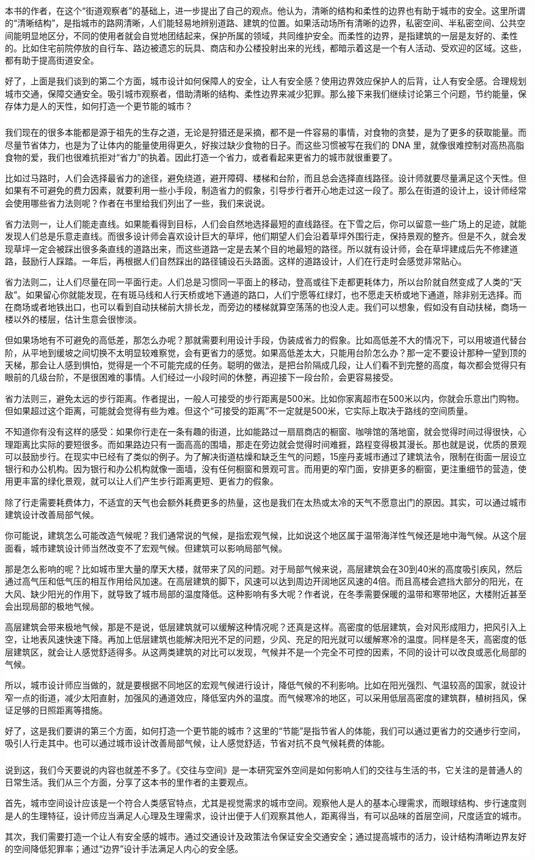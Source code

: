 本书的作者，在这个“街道观察者”的基础上，进一步提出了自己的观点。他认为，清晰的结构和柔性的边界也有助于城市的安全。这里所谓的“清晰结构”，是指城市的路网清晰，人们能轻易地辨别道路、建筑的位置。如果活动场所有清晰的边界，私密空间、半私密空间、公共空间能明显地区分，不同的使用者就会自觉地团结起来，保护所属的领域，共同维护安全。而柔性的边界，是指建筑的一层是友好的、柔性的。比如住宅前院停放的自行车、路边被遗忘的玩具、商店和办公楼投射出来的光线，都暗示着这是一个有人活动、受欢迎的区域。这些，都有助于提高街道安全。

好了，上面是我们谈到的第二个方面，城市设计如何保障人的安全，让人有安全感？使用边界效应保护人的后背，让人有安全感。合理规划城市交通，保障交通安全。吸引城市观察者，借助清晰的结构、柔性边界来减少犯罪。那么接下来我们继续讨论第三个问题，节约能量，保存体力是人的天性，如何打造一个更节能的城市？

###  



我们现在的很多本能都是源于祖先的生存之道，无论是狩猎还是采摘，都不是一件容易的事情，对食物的贪婪，是为了更多的获取能量。而尽量节省体力，也是为了让体内的能量使用得更久，好挨过缺少食物的日子。而这些习惯被写在我们的 DNA 里，就像很难控制对高热高脂食物的爱，我们也很难抗拒对“省力”的执着。因此打造一个省力，或者看起来更省力的城市就很重要了。

比如过马路时，人们会选择最省力的途径，避免绕道，避开障碍、楼梯和台阶，而且总会选择直线路径。设计师就要尽量满足这个天性。但如果有不可避免的费力因素，就要利用一些小手段，制造省力的假象，引导步行者开心地走过这一段了。那么在街道的设计上，设计师经常会使用哪些省力法则呢？作者在书里给我们列出了一些，我们来说说。

省力法则一，让人们能走直线。如果能看得到目标，人们会自然地选择最短的直线路径。在下雪之后，你可以留意一些广场上的足迹，就能发现人们总是乐意走直线。而很多设计师会喜欢设计巨大的草坪，他们期望人们会沿着草坪外围行走，保持景观的整齐。但是不久，就会发现草坪一定会被踩出很多条直线的道路出来，而这些道路一定是去某个目的地最短的路径。所以就有设计师，会在草坪建成后先不修建道路，鼓励行人踩踏。一年后，再根据人们自然踩出的路径铺设石头路面。这样的道路设计，人们在行走时会感觉非常贴心。

省力法则二，让人们尽量在同一平面行走。人们总是习惯同一平面上的移动，登高或往下走都更耗体力，所以台阶就自然变成了人类的“天敌”。如果留心你就能发现，在有斑马线和人行天桥或地下通道的路口，人们宁愿等红绿灯，也不愿走天桥或地下通道，除非别无选择。而在商场或者地铁出口，也可以看到自动扶梯前大排长龙，而旁边的楼梯就算空荡荡的也没人走。我们可以想象，假如没有自动扶梯，商场一楼以外的楼层，估计生意会很惨淡。

但如果场地有不可避免的高低差，那怎么办呢？那就需要利用设计手段，伪装成省力的假象。比如高低差不大的情况下，可以用坡道代替台阶，从平地到缓坡之间切换不太明显较难察觉，会有更省力的感觉。如果高低差太大，只能用台阶怎么办？那一定不要设计那种一望到顶的天梯，那会让人感到惧怕，觉得是一个不可能完成的任务。聪明的做法，是把台阶隔成几段，让人们看不到完整的高度，每次都会觉得只有眼前的几级台阶，不是很困难的事情。人们经过一小段时间的休整，再迎接下一段台阶，会更容易接受。

省力法则三，避免太远的步行距离。作者提出，一般人可接受的步行距离是500米。比如你家离超市在500米以内，你就会乐意出门购物。但如果超过这个距离，可能就会觉得有些为难。但这个“可接受的距离”不一定就是500米，它实际上取决于路线的空间质量。

不知道你有没有这样的感受：如果你行走在一条有趣的街道，比如能路过一扇扇商店的橱窗、咖啡馆的落地窗，就会觉得时间过得很快，心理距离比实际的要短很多。而如果路边只有一面高高的围墙，那走在旁边就会觉得时间难捱，路程变得极其漫长。那也就是说，优质的景观可以鼓励步行。在现实中已经有了类似的例子。为了解决街道枯燥和缺乏生气的问题，15座丹麦城市通过了建筑法令，限制在街面一层设立银行和办公机构。因为银行和办公机构就像一面墙，没有任何橱窗和景观可言。而用更的窄门面，安排更多的橱窗，更注重细节的营造，使用更丰富的绿化景观，就可以让人们产生步行距离更短、更省力的假象。

除了行走需要耗费体力，不适宜的天气也会额外耗费更多的热量，这也是我们在太热或太冷的天气不愿意出门的原因。其实，可以通过城市建筑设计改善局部气候。

你可能说，建筑怎么可能改造气候呢？我们通常说的气候，是指宏观气候，比如说这个地区属于温带海洋性气候还是地中海气候。从这个层面看，城市建筑设计师当然改变不了宏观气候。但建筑可以影响局部气候。

那是怎么影响的呢？比如城市里大量的摩天大楼，就带来了风的问题。对于局部气候来说，高层建筑会在30到40米的高度吸引疾风，然后通过高气压和低气压的相互作用给风加速。在高层建筑的脚下，风速可以达到周边开阔地区风速的4倍。而且高楼会遮挡大部分的阳光，在大风、缺少阳光的作用下，就导致了城市局部的温度降低。这种影响有多大呢？作者说，在冬季需要保暖的温带和寒带地区，大楼附近甚至会出现局部的极地气候。

高层建筑会带来极地气候，那是不是说，低层建筑就可以缓解这种情况呢？还真是这样。高密度的低层建筑，会对风形成阻力，把风引入上空，让地表风速快速下降。再加上低层建筑也能解决阳光不足的问题，少风、充足的阳光就可以缓解寒冷的温度。同样是冬天，高密度的低层建筑区，就会让人感觉舒适得多。从这两类建筑的对比可以发现，气候并不是一个完全不可控的因素，不同的设计可以改良或恶化局部的气候。

所以，城市设计师应当做的，就是要根据不同地区的宏观气候进行设计，降低气候的不利影响。比如在阳光强烈、气温较高的国家，就设计窄一点的街道，减少太阳直射，加强风的通道效应，降低室内外的温度。而气候寒冷的地区，可以采用低层高密度的建筑群，植树挡风，保证足够的日照距离等措施。

好了，这是我们要讲的第三个方面，如何打造一个更节能的城市？这里的“节能”是指节省人的体能，我们可以通过更省力的交通步行空间，吸引人行走其中。也可以通过城市设计改善局部气候，让人感觉舒适，节省对抗不良气候耗费的体能。

###  



说到这，我们今天要说的内容也就差不多了。《交往与空间》是一本研究室外空间是如何影响人们的交往与生活的书，它关注的是普通人的日常生活。我们从三个方面，分享了这本书的里作者的主要观点。

首先，城市空间设计应该是一个符合人类感官特点，尤其是视觉需求的城市空间。观察他人是人的基本心理需求，而眼球结构、步行速度则是人的生理特征，设计师应当满足人心理及生理需求，设计出便于人们观察其他人，距离得当，有可以品味的首层空间，尺度适宜的城市。

其次，我们需要打造一个让人有安全感的城市。通过交通设计及政策法令保证安全交通安全；通过提高城市的活力，设计结构清晰边界友好的空间降低犯罪率；通过“边界”设计手法满足人内心的安全感。
